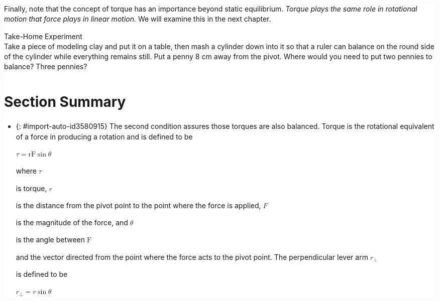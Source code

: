 Finally, note that the concept of torque has an importance beyond static equilibrium. *Torque plays the same role in rotational motion that force plays in linear motion.* We will examine this in the next chapter.

<div data-type="note" class="note" data-has-label="true" data-label="" markdown="1">
<div data-type="title" class="title">
Take-Home Experiment
</div>
Take a piece of modeling clay and put it on a table, then mash a cylinder down into it so that a ruler can balance on the round side of the cylinder while everything remains still. Put a penny 8 cm away from the pivot. Where would you need to put two pennies to balance? Three pennies?

</div>

# Section Summary

* {: #import-auto-id3580915} The second condition assures those torques are also balanced. Torque is the rotational equivalent of a force in producing a rotation and is defined to be
  <div data-type="equation" class="equation" id="eip-958">
  <math xmlns="http://www.w3.org/1998/Math/MathML"> <semantics> <mrow> <mrow> <mrow> <mrow> <mi>τ</mi> <mo stretchy="false">=</mo> <mstyle fontstyle="italic"> <mrow> <mtext>rF</mtext> </mrow> </mstyle> </mrow> <mspace width="0.25em" /> <mtext>sin</mtext><mspace width="0.25em" /> <mi>θ</mi> </mrow> </mrow> <mrow /> </mrow> <annotation encoding="StarMath 5.0"> size 12{τ= ital "rF""sin"θ} {}</annotation> </semantics> </math>
  </div>
  
  where <math xmlns="http://www.w3.org/1998/Math/MathML"><semantics><mrow><mrow><mi>τ</mi></mrow><mrow /></mrow><annotation encoding="StarMath 5.0"> size 12{τ} {}</annotation></semantics></math>
  
   is torque, <math xmlns="http://www.w3.org/1998/Math/MathML"><semantics><mrow><mrow><mi>r</mi></mrow><mrow /></mrow><annotation encoding="StarMath 5.0"> size 12{r} {}</annotation></semantics></math>
  
   is the distance from the pivot point to the point where the force is applied, <math xmlns="http://www.w3.org/1998/Math/MathML"><semantics><mrow><mrow><mi>F</mi></mrow><mrow /></mrow><annotation encoding="StarMath 5.0"> size 12{F} {}</annotation></semantics></math>
  
   is the magnitude of the force, and <math xmlns="http://www.w3.org/1998/Math/MathML"><semantics><mrow><mrow><mi>θ</mi></mrow><mrow /></mrow><annotation encoding="StarMath 5.0"> size 12{θ} {}</annotation></semantics></math>
  
   is the angle between <math xmlns="http://www.w3.org/1998/Math/MathML"><semantics><mrow><mrow><mtext mathvariant="bold">F</mtext></mrow><mrow /></mrow><annotation encoding="StarMath 5.0"> size 12{F} {}</annotation></semantics></math>
  
   and the vector directed from the point where the force acts to the pivot point. The perpendicular lever arm <math xmlns="http://www.w3.org/1998/Math/MathML"><semantics><mrow><mrow><msub><mi>r</mi><mo>⊥</mo></msub></mrow><mrow /></mrow><annotation encoding="StarMath 5.0"> size 12{r rSub { size 8{ ortho } } } {}</annotation></semantics></math>
  
   is defined to be
  
  <div data-type="equation" class="equation" id="eip-1000">
  <math xmlns="http://www.w3.org/1998/Math/MathML"> <semantics> <mrow> <mrow> <mrow> <mrow> <msub> <mi>r</mi> <mo>⊥</mo> </msub> <mo stretchy="false">=</mo> <mi>r</mi><mspace width="0.25em" /> </mrow> <mtext>sin</mtext><mspace width="0.25em" /> <mi>θ</mi> </mrow> </mrow> <mrow /> </mrow> <annotation encoding="StarMath 5.0"> size 12{r rSub { size 8{ ortho } } =r"sin"θ} {}</annotation> </semantics> </math>
  </div>
  